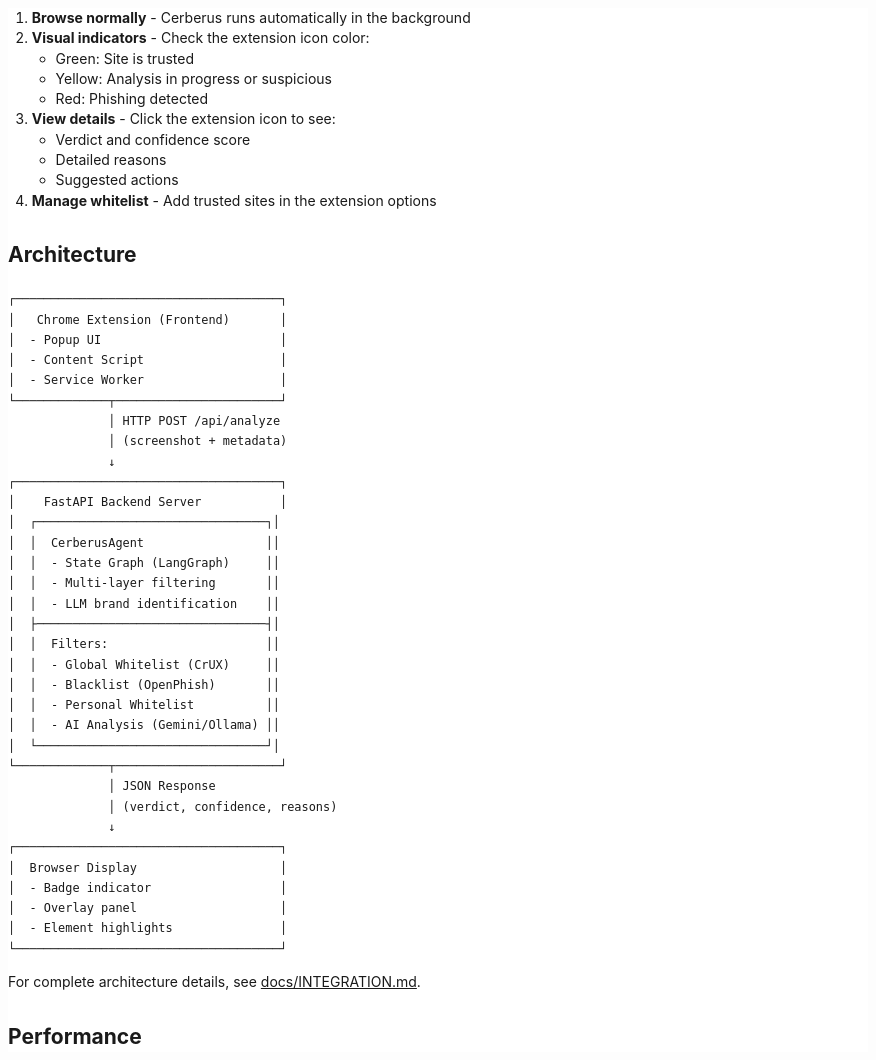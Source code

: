 1. **Browse normally** - Cerberus runs automatically in the background
2. **Visual indicators** - Check the extension icon color:
   - Green: Site is trusted
   - Yellow: Analysis in progress or suspicious
   - Red: Phishing detected
3. **View details** - Click the extension icon to see:
   - Verdict and confidence score
   - Detailed reasons
   - Suggested actions
4. **Manage whitelist** - Add trusted sites in the extension options

## Architecture

```
┌─────────────────────────────────────┐
│   Chrome Extension (Frontend)       │
│  - Popup UI                         │
│  - Content Script                   │
│  - Service Worker                   │
└─────────────┬───────────────────────┘
              │ HTTP POST /api/analyze
              │ (screenshot + metadata)
              ↓
┌─────────────────────────────────────┐
│    FastAPI Backend Server           │
│  ┌────────────────────────────────┐│
│  │  CerberusAgent                 ││
│  │  - State Graph (LangGraph)     ││
│  │  - Multi-layer filtering       ││
│  │  - LLM brand identification    ││
│  ├────────────────────────────────┤│
│  │  Filters:                      ││
│  │  - Global Whitelist (CrUX)     ││
│  │  - Blacklist (OpenPhish)       ││
│  │  - Personal Whitelist          ││
│  │  - AI Analysis (Gemini/Ollama) ││
│  └────────────────────────────────┘│
└─────────────┬───────────────────────┘
              │ JSON Response
              │ (verdict, confidence, reasons)
              ↓
┌─────────────────────────────────────┐
│  Browser Display                    │
│  - Badge indicator                  │
│  - Overlay panel                    │
│  - Element highlights               │
└─────────────────────────────────────┘
```

For complete architecture details, see [docs/INTEGRATION.md](docs/INTEGRATION.md).

## Performance
